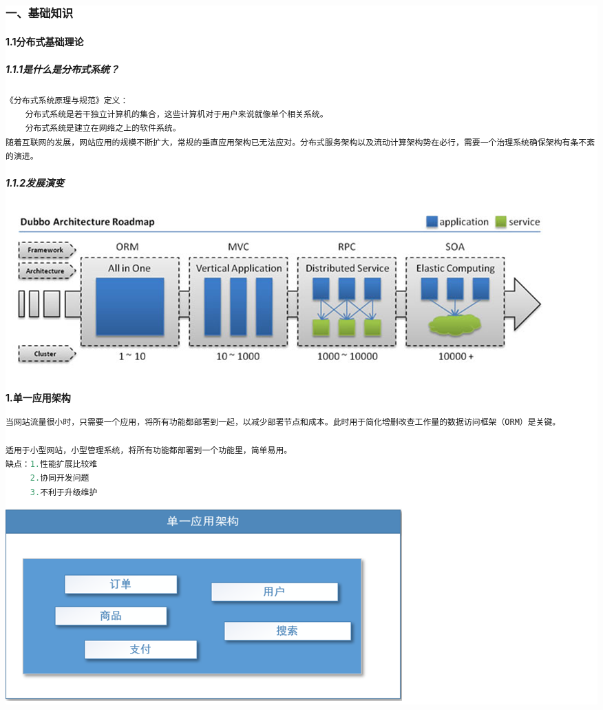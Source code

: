 ### 一、基础知识

#### 1.1分布式基础理论

##### 1.1.1是什么是分布式系统？

```java
《分布式系统原理与规范》定义：
	分布式系统是若干独立计算机的集合，这些计算机对于用户来说就像单个相关系统。
	分布式系统是建立在网络之上的软件系统。
随着互联网的发展，网站应用的规模不断扩大，常规的垂直应用架构已无法应对。分布式服务架构以及流动计算架构势在必行，需要一个治理系统确保架构有条不紊的演进。
```

##### 1.1.2发展演变

![1592043736734](assets/1592043736734.png)

**1.单一应用架构**

```java
当网站流量很小时，只需要一个应用，将所有功能都部署到一起，以减少部署节点和成本。此时用于简化增删改查工作量的数据访问框架（ORM）是关键。

适用于小型网站，小型管理系统，将所有功能都部署到一个功能里，简单易用。
缺点：1.性能扩展比较难
	 2.协同开发问题
	 3.不利于升级维护
```

![1592043856731](assets/1592043856731.png)
